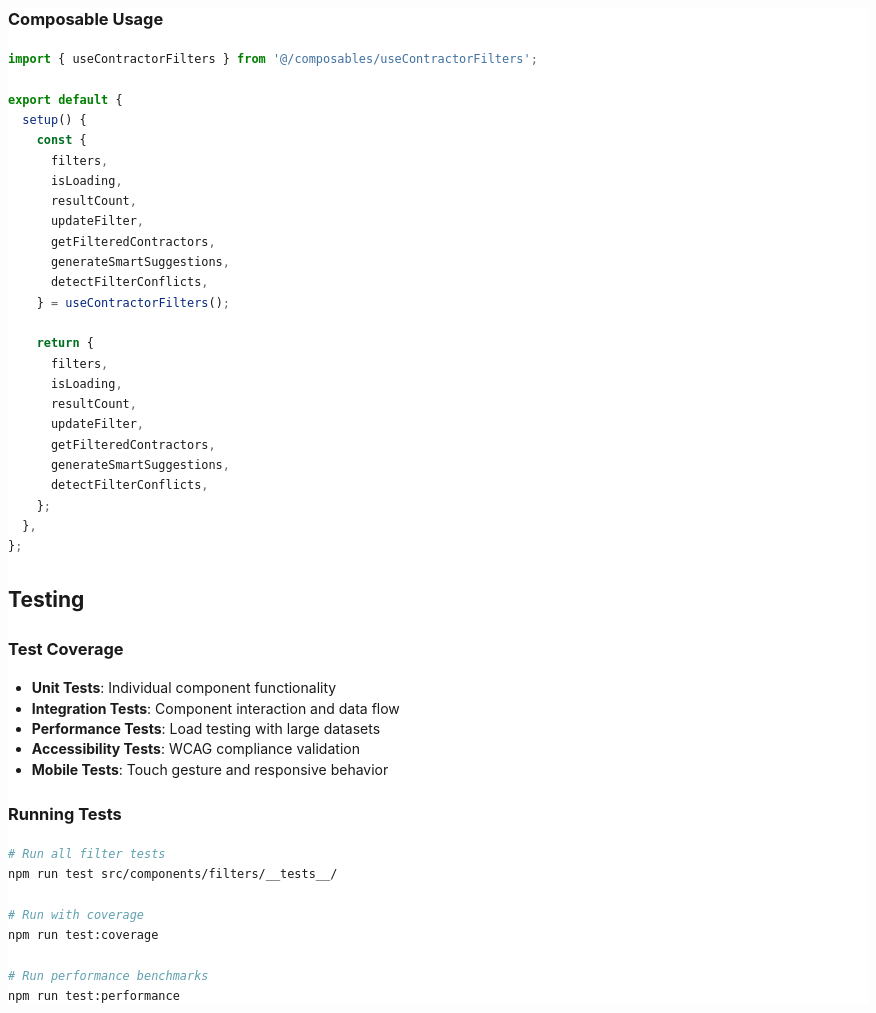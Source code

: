 ### Composable Usage

```javascript
import { useContractorFilters } from '@/composables/useContractorFilters';

export default {
  setup() {
    const {
      filters,
      isLoading,
      resultCount,
      updateFilter,
      getFilteredContractors,
      generateSmartSuggestions,
      detectFilterConflicts,
    } = useContractorFilters();

    return {
      filters,
      isLoading,
      resultCount,
      updateFilter,
      getFilteredContractors,
      generateSmartSuggestions,
      detectFilterConflicts,
    };
  },
};
```

## Testing

### Test Coverage

- **Unit Tests**: Individual component functionality
- **Integration Tests**: Component interaction and data flow
- **Performance Tests**: Load testing with large datasets
- **Accessibility Tests**: WCAG compliance validation
- **Mobile Tests**: Touch gesture and responsive behavior

### Running Tests

```bash
# Run all filter tests
npm run test src/components/filters/__tests__/

# Run with coverage
npm run test:coverage

# Run performance benchmarks
npm run test:performance
```

